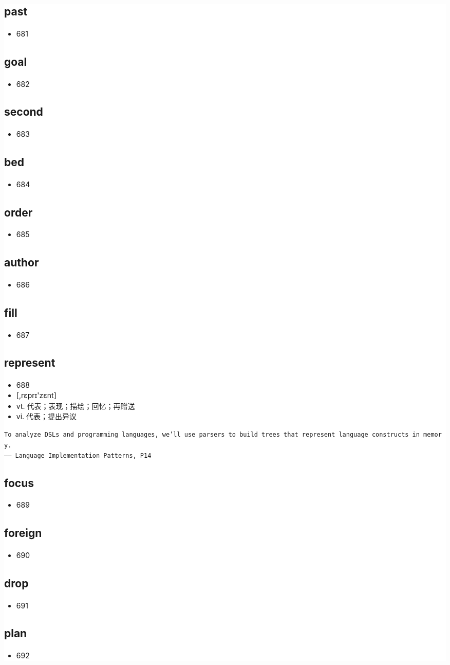 ## past
* 681

## goal
* 682

## second
* 683

## bed
* 684

## order
* 685

## author
* 686

## fill
* 687

## represent
* 688
* [,rɛprɪ'zɛnt]
* vt. 代表；表现；描绘；回忆；再赠送
* vi. 代表；提出异议

```
To analyze DSLs and programming languages, we’ll use parsers to build trees that represent language constructs in memory.
—— Language Implementation Patterns, P14
```

## focus
* 689

## foreign
* 690

## drop
* 691

## plan
* 692
